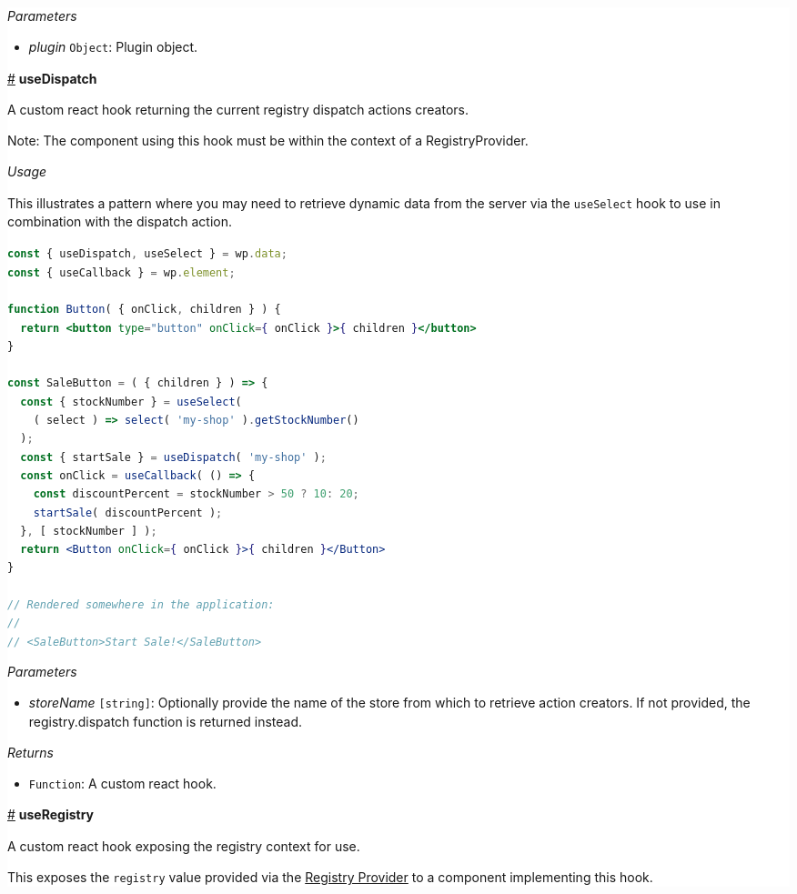 _Parameters_

-   _plugin_ `Object`: Plugin object.

<a name="useDispatch" href="#useDispatch">#</a> **useDispatch**

A custom react hook returning the current registry dispatch actions creators.

Note: The component using this hook must be within the context of a
RegistryProvider.

_Usage_

This illustrates a pattern where you may need to retrieve dynamic data from
the server via the `useSelect` hook to use in combination with the dispatch
action.

```jsx
const { useDispatch, useSelect } = wp.data;
const { useCallback } = wp.element;

function Button( { onClick, children } ) {
  return <button type="button" onClick={ onClick }>{ children }</button>
}

const SaleButton = ( { children } ) => {
  const { stockNumber } = useSelect(
    ( select ) => select( 'my-shop' ).getStockNumber()
  );
  const { startSale } = useDispatch( 'my-shop' );
  const onClick = useCallback( () => {
    const discountPercent = stockNumber > 50 ? 10: 20;
    startSale( discountPercent );
  }, [ stockNumber ] );
  return <Button onClick={ onClick }>{ children }</Button>
}

// Rendered somewhere in the application:
//
// <SaleButton>Start Sale!</SaleButton>
```

_Parameters_

-   _storeName_ `[string]`: Optionally provide the name of the store from which to retrieve action creators. If not provided, the registry.dispatch function is returned instead.

_Returns_

-   `Function`: A custom react hook.

<a name="useRegistry" href="#useRegistry">#</a> **useRegistry**

A custom react hook exposing the registry context for use.

This exposes the `registry` value provided via the
<a href="#RegistryProvider">Registry Provider</a> to a component implementing
this hook.
